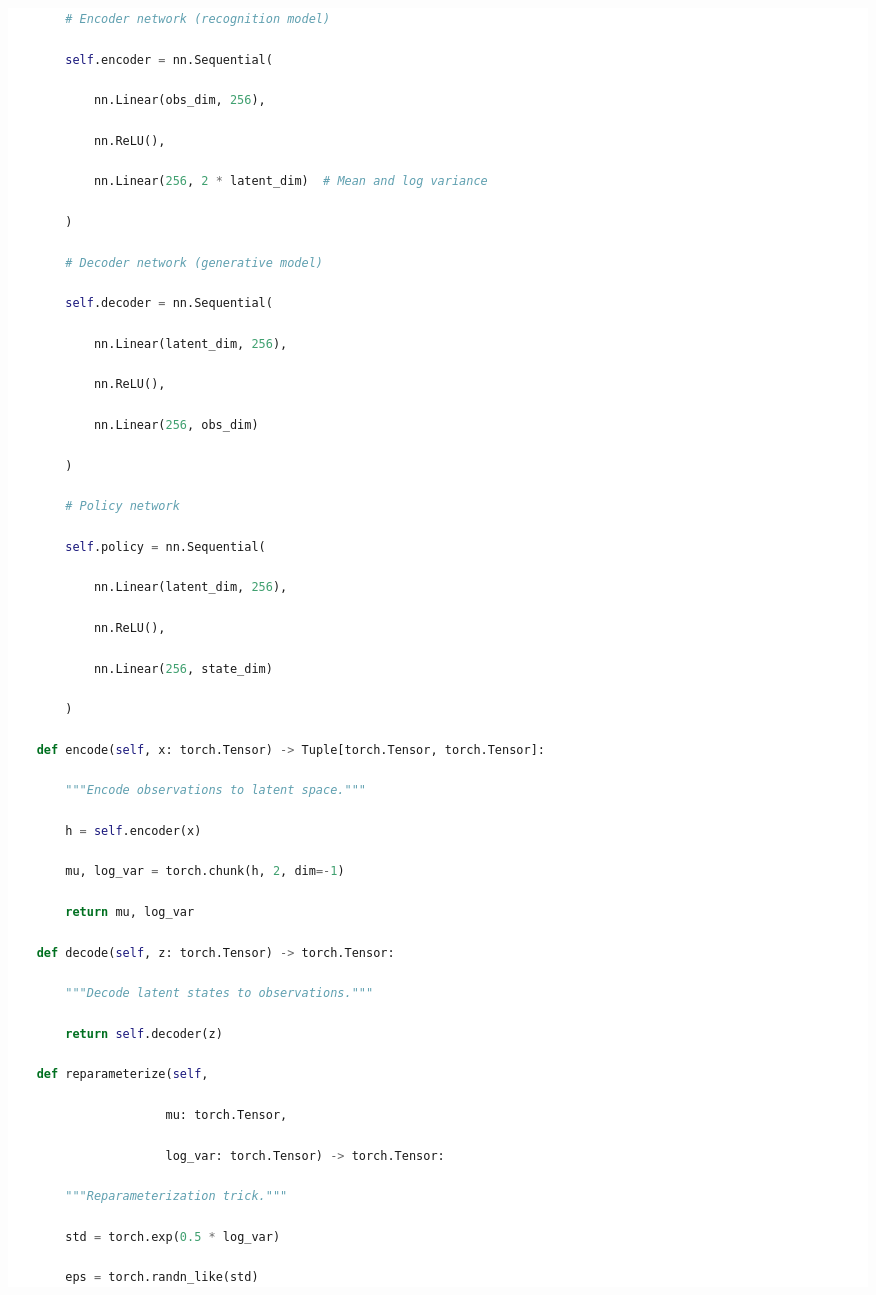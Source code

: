 ```python
        # Encoder network (recognition model)

        self.encoder = nn.Sequential(

            nn.Linear(obs_dim, 256),

            nn.ReLU(),

            nn.Linear(256, 2 * latent_dim)  # Mean and log variance

        )

        # Decoder network (generative model)

        self.decoder = nn.Sequential(

            nn.Linear(latent_dim, 256),

            nn.ReLU(),

            nn.Linear(256, obs_dim)

        )

        # Policy network

        self.policy = nn.Sequential(

            nn.Linear(latent_dim, 256),

            nn.ReLU(),

            nn.Linear(256, state_dim)

        )

    def encode(self, x: torch.Tensor) -> Tuple[torch.Tensor, torch.Tensor]:

        """Encode observations to latent space."""

        h = self.encoder(x)

        mu, log_var = torch.chunk(h, 2, dim=-1)

        return mu, log_var

    def decode(self, z: torch.Tensor) -> torch.Tensor:

        """Decode latent states to observations."""

        return self.decoder(z)

    def reparameterize(self,

                      mu: torch.Tensor,

                      log_var: torch.Tensor) -> torch.Tensor:

        """Reparameterization trick."""

        std = torch.exp(0.5 * log_var)

        eps = torch.randn_like(std)
```